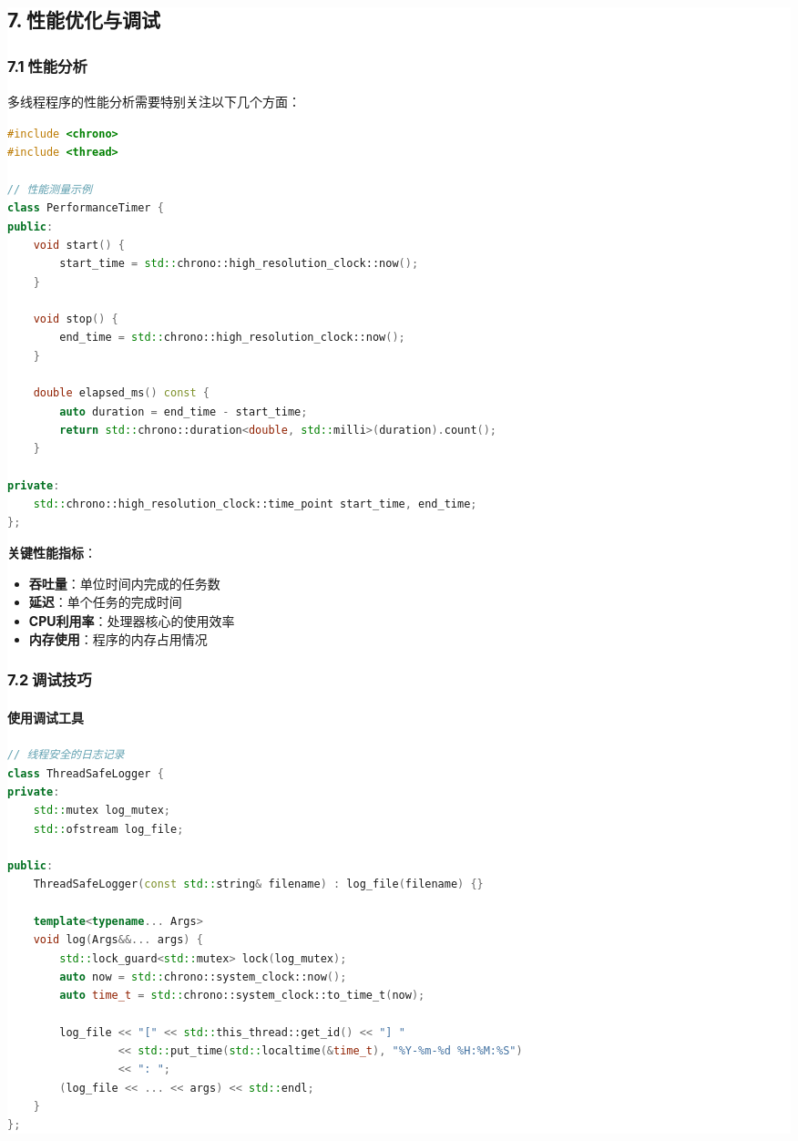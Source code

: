 ## 7. 性能优化与调试

### 7.1 性能分析

多线程程序的性能分析需要特别关注以下几个方面：

```cpp
#include <chrono>
#include <thread>

// 性能测量示例
class PerformanceTimer {
public:
    void start() {
        start_time = std::chrono::high_resolution_clock::now();
    }
    
    void stop() {
        end_time = std::chrono::high_resolution_clock::now();
    }
    
    double elapsed_ms() const {
        auto duration = end_time - start_time;
        return std::chrono::duration<double, std::milli>(duration).count();
    }
    
private:
    std::chrono::high_resolution_clock::time_point start_time, end_time;
};
```

**关键性能指标**：
- **吞吐量**：单位时间内完成的任务数
- **延迟**：单个任务的完成时间
- **CPU利用率**：处理器核心的使用效率
- **内存使用**：程序的内存占用情况

### 7.2 调试技巧

#### 使用调试工具

```cpp
// 线程安全的日志记录
class ThreadSafeLogger {
private:
    std::mutex log_mutex;
    std::ofstream log_file;
    
public:
    ThreadSafeLogger(const std::string& filename) : log_file(filename) {}
    
    template<typename... Args>
    void log(Args&&... args) {
        std::lock_guard<std::mutex> lock(log_mutex);
        auto now = std::chrono::system_clock::now();
        auto time_t = std::chrono::system_clock::to_time_t(now);
        
        log_file << "[" << std::this_thread::get_id() << "] "
                 << std::put_time(std::localtime(&time_t), "%Y-%m-%d %H:%M:%S")
                 << ": ";
        (log_file << ... << args) << std::endl;
    }
};
```
